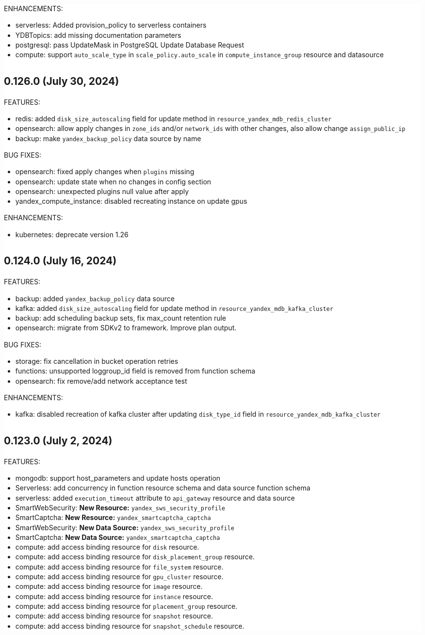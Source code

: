 ENHANCEMENTS:
* serverless: Added provision_policy to serverless containers
* YDBTopics: add missing documentation parameters
* postgresql: pass UpdateMask in PostgreSQL Update Database Request
* compute: support `auto_scale_type` in `scale_policy.auto_scale` in `compute_instance_group` resource and datasource

## 0.126.0 (July 30, 2024)

FEATURES:
* redis: added `disk_size_autoscaling` field for update method in `resource_yandex_mdb_redis_cluster`
* opensearch: allow apply changes in `zone_ids` and/or `network_ids` with other changes, also allow change `assign_public_ip` 
* backup: make `yandex_backup_policy` data source by name

BUG FIXES:
* opensearch: fixed apply changes when `plugins` missing
* opensearch: update state when no changes in config section
* opensearch: unexpected plugins null value after apply
* yandex_compute_instance: disabled recreating instance on update gpus

ENHANCEMENTS:
* kubernetes: deprecate version 1.26

## 0.124.0 (July 16, 2024)

FEATURES:
* backup: added `yandex_backup_policy` data source
* kafka: added `disk_size_autoscaling` field for update method in `resource_yandex_mdb_kafka_cluster`
* backup: add scheduling backup sets, fix max_count retention rule
* opensearch: migrate from SDKv2 to framework. Improve plan output.

BUG FIXES:
* storage: fix cancellation in bucket operation retries
* functions: unsupported loggroup_id field is removed from function schema
* opensearch: fix remove/add network acceptance test

ENHANCEMENTS:
* kafka: disabled recreation of kafka cluster after updating `disk_type_id` field in `resource_yandex_mdb_kafka_cluster`

## 0.123.0 (July 2, 2024)

FEATURES:
* mongodb: support host_parameters and update hosts operation
* Serverless: add concurrency in function resource schema and data source function schema
* serverless: added `execution_timeout` attribute to `api_gateway` resource and data source
* SmartWebSecurity: **New Resource:** `yandex_sws_security_profile`
* SmartCaptcha: **New Resource:** `yandex_smartcaptcha_captcha`
* SmartWebSecurity: **New Data Source:** `yandex_sws_security_profile`
* SmartCaptcha: **New Data Source:** `yandex_smartcaptcha_captcha`
* compute: add access binding resource for `disk` resource.
* compute: add access binding resource for `disk_placement_group` resource.
* compute: add access binding resource for `file_system` resource.
* compute: add access binding resource for `gpu_cluster` resource.
* compute: add access binding resource for `image` resource.
* compute: add access binding resource for `instance` resource.
* compute: add access binding resource for `placement_group` resource.
* compute: add access binding resource for `snapshot` resource.
* compute: add access binding resource for `snapshot_schedule` resource.
